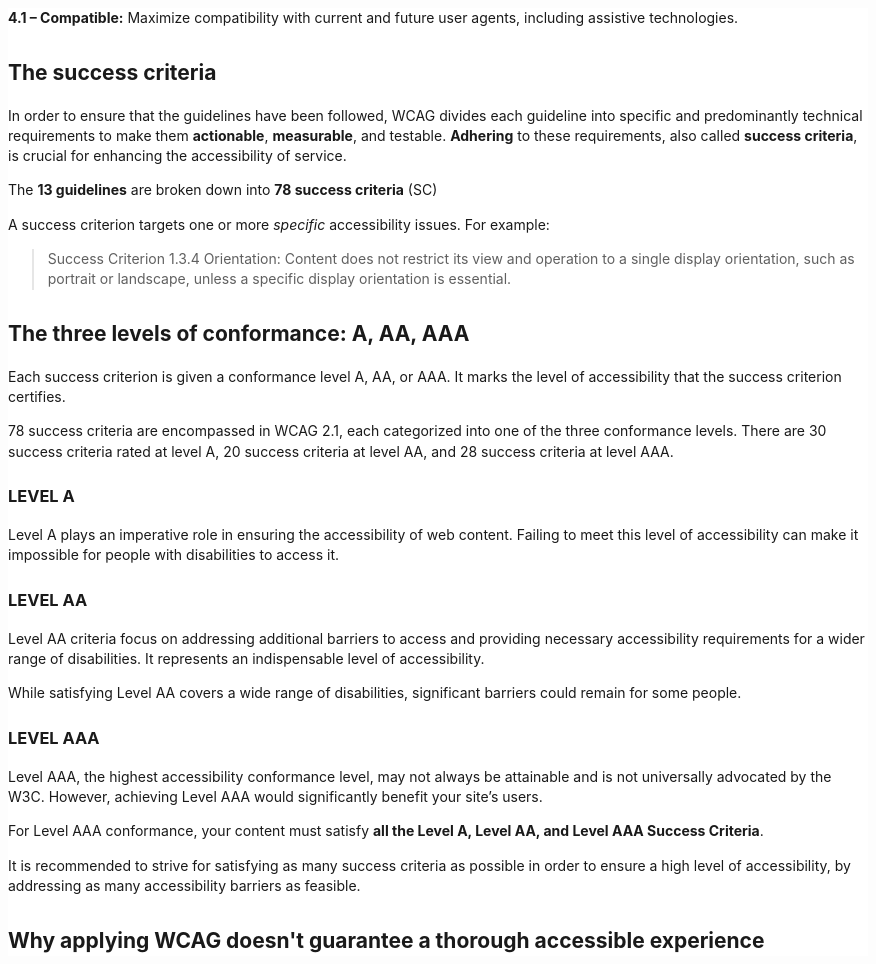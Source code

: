**4.1 – Compatible:** Maximize compatibility with current and future user agents, including assistive technologies.

## The success criteria

In order to ensure that the guidelines have been followed, WCAG divides each guideline into specific and predominantly technical requirements to make them **actionable**, **measurable**, and testable. **Adhering** to these requirements, also called **success criteria**, is crucial for enhancing the accessibility of service.

The **13 guidelines** are broken down into **78 success criteria** (SC)

A success criterion targets one or more *specific* accessibility issues. For example:

> Success Criterion 1.3.4 Orientation:
> Content does not restrict its view and operation to a single display orientation, such as portrait or landscape, unless a specific display orientation is essential.

## The three levels of conformance: A, AA, AAA

Each success criterion is given a conformance level A, AA, or AAA. It marks the level of accessibility that the success criterion certifies.

78 success criteria are encompassed in WCAG 2.1, each categorized into one of the three conformance levels. There are 30 success criteria rated at level A, 20 success criteria at level AA, and 28 success criteria at level AAA.

### LEVEL A

Level A plays an imperative role in ensuring the accessibility of web content. Failing to meet this level of accessibility can make it impossible for people with disabilities to access it.

### LEVEL AA

Level AA criteria focus on addressing additional barriers to access and providing necessary accessibility requirements for a wider range of disabilities. It represents an indispensable level of accessibility.

While satisfying Level AA covers a wide range of disabilities, significant barriers could remain for some people.

### LEVEL AAA

Level AAA, the highest accessibility conformance level, may not always be attainable and is not universally advocated by the W3C. However, achieving Level AAA would significantly benefit your site’s users.

For Level AAA conformance, your content must satisfy **all the Level A, Level AA, and Level AAA Success Criteria**.

It is recommended to strive for satisfying as many success criteria as possible in order to ensure a high level of accessibility, by addressing as many accessibility barriers as feasible.

## Why applying WCAG doesn't guarantee a thorough accessible experience
